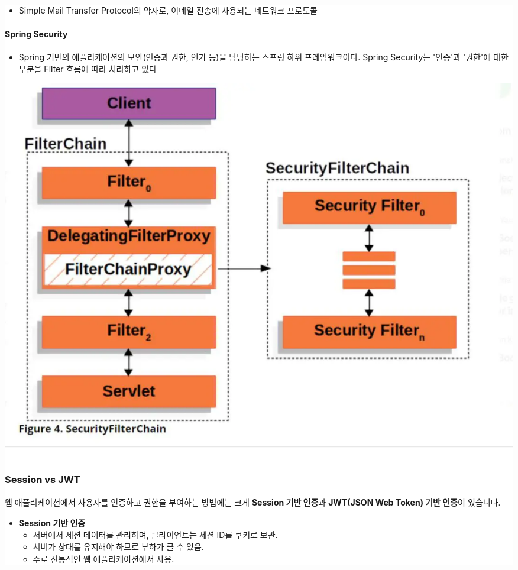 - Simple Mail Transfer Protocol의 약자로, 이메일 전송에 사용되는 네트워크 프로토콜

#### Spring Security

- Spring 기반의 애플리케이션의 보안(인증과 권한, 인가 등)을 담당하는 스프링 하위 프레임워크이다. Spring Security는 '인증'과 '권한'에 대한 부분을 Filter 흐름에 따라 처리하고 있다

<p align="center">
  <img src="/docs/img/SpringSecurity.png"/>
</p>

---

### Session vs JWT

웹 애플리케이션에서 사용자를 인증하고 권한을 부여하는 방법에는 크게 **Session 기반 인증**과 **JWT(JSON Web Token) 기반 인증**이 있습니다.

- **Session 기반 인증**
  - 서버에서 세션 데이터를 관리하며, 클라이언트는 세션 ID를 쿠키로 보관.
  - 서버가 상태를 유지해야 하므로 부하가 클 수 있음.
  - 주로 전통적인 웹 애플리케이션에서 사용.
